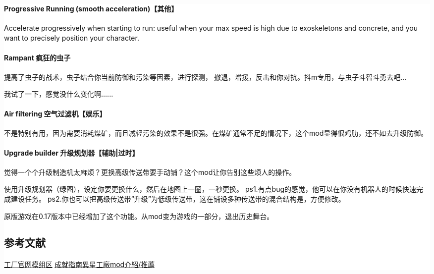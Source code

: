 #### Progressive Running (smooth acceleration)【其他】

Accelerate progressively when starting to run: useful when your max speed is high due to exoskeletons and concrete, and you want to precisely position your character.

#### Rampant 疯狂的虫子

提高了虫子的战术，虫子结合你当前防御和污染等因素，进行探测， 撤退，增援，反击和你对抗。抖m专用，与虫子斗智斗勇去吧…

我试了一下，感觉没什么变化啊......

#### Air filtering 空气过滤机【娱乐】

不是特别有用，因为需要消耗煤矿，而且减轻污染的效果不是很强。在煤矿通常不足的情况下，这个mod显得很鸡肋，还不如去升级防御。

#### Upgrade builder 升级规划器【辅助|过时】

觉得一个个升级制造机太麻烦？更换高级传送带要手动铺？这个mod让你告别这些烦人的操作。

使用升级规划器（绿图），设定你要更换什么，然后在地图上一圈，一秒更换。
ps1.有点bug的感觉，他可以在你没有机器人的时候快速完成建设任务。
ps2.你也可以把高级传送带“升级”为低级传送带，这在铺设多种传送带的混合结构是，方便修改。

原版游戏在0.17版本中已经增加了这个功能。从mod变为游戏的一部分，退出历史舞台。


## 参考文献

[工厂官网模组区](https://mods.factorio.com/downloaded?version=0.16)
[成就指南異星工廠mod介紹/推薦](https://keylol.com/t378734-1-1)

